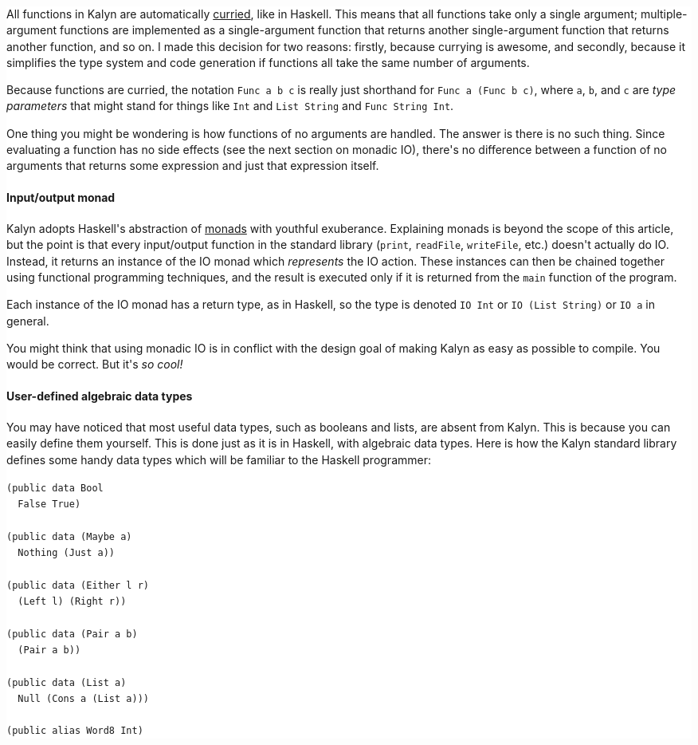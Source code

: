 All functions in Kalyn are automatically
[curried](https://en.wikipedia.org/wiki/Currying), like in Haskell.
This means that all functions take only a single argument;
multiple-argument functions are implemented as a single-argument
function that returns another single-argument function that returns
another function, and so on. I made this decision for two reasons:
firstly, because currying is awesome, and secondly, because it
simplifies the type system and code generation if functions all take
the same number of arguments.

Because functions are curried, the notation `Func a b c` is really
just shorthand for `Func a (Func b c)`, where `a`, `b`, and `c` are
*type parameters* that might stand for things like `Int` and `List
String` and `Func String Int`.

One thing you might be wondering is how functions of no arguments are
handled. The answer is there is no such thing. Since evaluating a
function has no side effects (see the next section on monadic IO),
there's no difference between a function of no arguments that returns
some expression and just that expression itself.

#### Input/output monad

Kalyn adopts Haskell's abstraction of
[monads](http://learnyouahaskell.com/a-fistful-of-monads) with
youthful exuberance. Explaining monads is beyond the scope of this
article, but the point is that every input/output function in the
standard library (`print`, `readFile`, `writeFile`, etc.) doesn't
actually do IO. Instead, it returns an instance of the IO monad which
*represents* the IO action. These instances can then be chained
together using functional programming techniques, and the result is
executed only if it is returned from the `main` function of the
program.

Each instance of the IO monad has a return type, as in Haskell, so the
type is denoted `IO Int` or `IO (List String)` or `IO a` in general.

You might think that using monadic IO is in conflict with the design
goal of making Kalyn as easy as possible to compile. You would be
correct. But it's *so cool!*

#### User-defined algebraic data types

You may have noticed that most useful data types, such as booleans and
lists, are absent from Kalyn. This is because you can easily define
them yourself. This is done just as it is in Haskell, with algebraic
data types. Here is how the Kalyn standard library defines some handy
data types which will be familiar to the Haskell programmer:

```common_lisp
(public data Bool
  False True)

(public data (Maybe a)
  Nothing (Just a))

(public data (Either l r)
  (Left l) (Right r))

(public data (Pair a b)
  (Pair a b))

(public data (List a)
  Null (Cons a (List a)))

(public alias Word8 Int)

```
